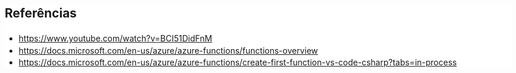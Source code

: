## Referências

- <https://www.youtube.com/watch?v=BCI51DidFnM>
- <https://docs.microsoft.com/en-us/azure/azure-functions/functions-overview>
- <https://docs.microsoft.com/en-us/azure/azure-functions/create-first-function-vs-code-csharp?tabs=in-process>
